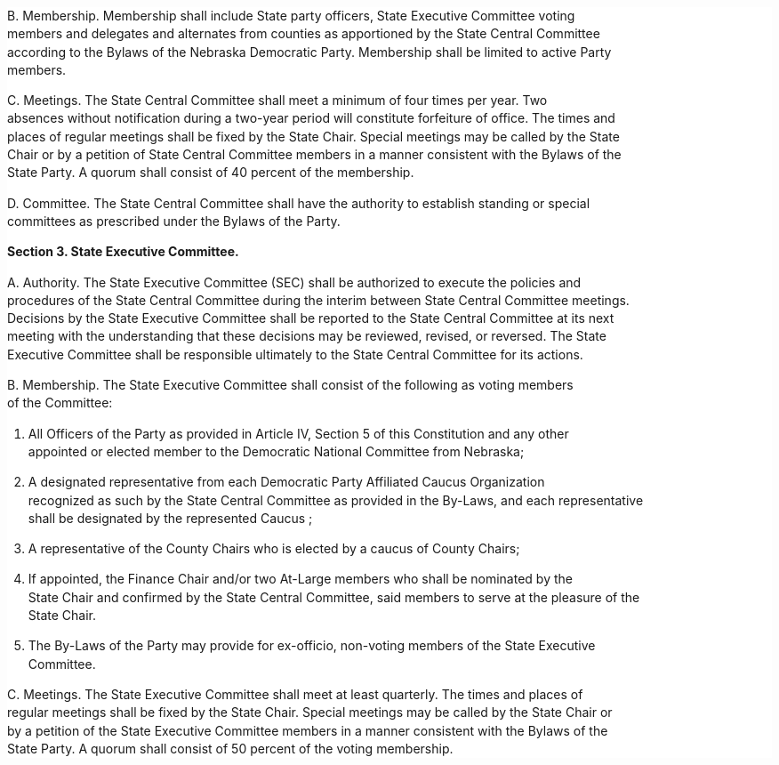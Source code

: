 B. Membership. Membership shall include State party officers, State Executive Committee voting  
members and delegates and alternates from counties as apportioned by the State Central Committee  
according to the Bylaws of the Nebraska Democratic Party. Membership shall be limited to active Party  
members.

C. Meetings. The State Central Committee shall meet a minimum of four times per year. Two  
absences without notification during a two-year period will constitute forfeiture of office. The times and  
places of regular meetings shall be fixed by the State Chair. Special meetings may be called by the State  
Chair or by a petition of State Central Committee members in a manner consistent with the Bylaws of the  
State Party. A quorum shall consist of 40 percent of the membership.

D. Committee. The State Central Committee shall have the authority to establish standing or special  
committees as prescribed under the Bylaws of the Party.

**Section 3. State Executive Committee.**

A. Authority. The State Executive Committee \(SEC\) shall be authorized to execute the policies and  
procedures of the State Central Committee during the interim between State Central Committee meetings.  
Decisions by the State Executive Committee shall be reported to the State Central Committee at its next  
meeting with the understanding that these decisions may be reviewed, revised, or reversed. The State  
Executive Committee shall be responsible ultimately to the State Central Committee for its actions.

B. Membership. The State Executive Committee shall consist of the following as voting members  
of the Committee:

1. All Officers of the Party as provided in Article IV, Section 5 of this Constitution and any other  
   appointed or elected member to the Democratic National Committee from Nebraska;

2. A designated representative from each Democratic Party Affiliated Caucus Organization  
   recognized as such by the State Central Committee as provided in the By-Laws, and each representative  
   shall be designated by the represented Caucus ;

3. A representative of the County Chairs who is elected by a caucus of County Chairs;

4. If appointed, the Finance Chair and/or two At-Large members who shall be nominated by the  
   State Chair and confirmed by the State Central Committee, said members to serve at the pleasure of the  
   State Chair.

5. The By-Laws of the Party may provide for ex-officio, non-voting members of the State Executive  
   Committee.

C. Meetings. The State Executive Committee shall meet at least quarterly. The times and places of  
regular meetings shall be fixed by the State Chair. Special meetings may be called by the State Chair or  
by a petition of the State Executive Committee members in a manner consistent with the Bylaws of the  
State Party. A quorum shall consist of 50 percent of the voting membership.
